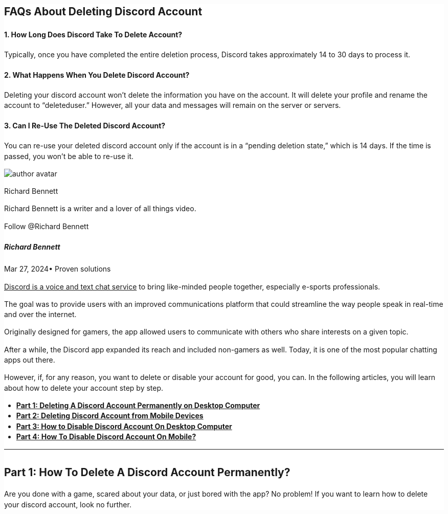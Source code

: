 ## FAQs About Deleting Discord Account

#### 1\. How Long Does Discord Take To Delete Account?

Typically, once you have completed the entire deletion process, Discord takes approximately 14 to 30 days to process it.

#### 2\. What Happens When You Delete Discord Account?

Deleting your discord account won’t delete the information you have on the account. It will delete your profile and rename the account to “deleteduser.” However, all your data and messages will remain on the server or servers.

#### 3\. Can I Re-Use The Deleted Discord Account?

You can re-use your deleted discord account only if the account is in a “pending deletion state,” which is 14 days. If the time is passed, you won’t be able to re-use it.

![author avatar](https://images.wondershare.com/filmora/article-images/richard-bennett.jpg)

Richard Bennett

Richard Bennett is a writer and a lover of all things video.

Follow @Richard Bennett

##### Richard Bennett

 Mar 27, 2024• Proven solutions

[Discord is a voice and text chat service](https://tools.techidaily.com/wondershare/filmora/download/) to bring like-minded people together, especially e-sports professionals.

The goal was to provide users with an improved communications platform that could streamline the way people speak in real-time and over the internet.

Originally designed for gamers, the app allowed users to communicate with others who share interests on a given topic.

After a while, the Discord app expanded its reach and included non-gamers as well. Today, it is one of the most popular chatting apps out there.

However, if, for any reason, you want to delete or disable your account for good, you can. In the following articles, you will learn about how to delete your account step by step.

* [**Part 1: Deleting A Discord Account Permanently on Desktop Computer**](#part1)
* [**Part 2: Deleting Discord Account from Mobile Devices**](#part2)
* [**Part 3: How to Disable Discord Account On Desktop Computer**](#part3)
* [**Part 4: How To Disable Discord Account On Mobile?**](#part4)

---

## Part 1: How To Delete A Discord Account Permanently?

Are you done with a game, scared about your data, or just bored with the app? No problem! If you want to learn how to delete your discord account, look no further.
